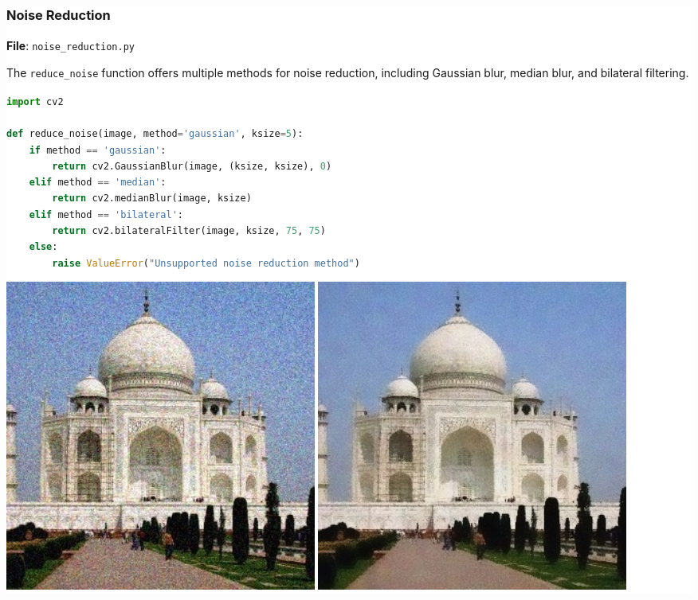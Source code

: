 
### Noise Reduction

**File**: `noise_reduction.py`

The `reduce_noise` function offers multiple methods for noise reduction, including Gaussian blur, median blur, and bilateral filtering.

```python
import cv2

def reduce_noise(image, method='gaussian', ksize=5):
    if method == 'gaussian':
        return cv2.GaussianBlur(image, (ksize, ksize), 0)
    elif method == 'median':
        return cv2.medianBlur(image, ksize)
    elif method == 'bilateral':
        return cv2.bilateralFilter(image, ksize, 75, 75)
    else:
        raise ValueError("Unsupported noise reduction method")
```

<img src="input_imgs/noise_reduction.jpg"  width=45%)> <img src="output_imgs/noise_reduction.jpg"  width=45%)>
